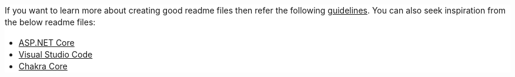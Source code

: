 If you want to learn more about creating good readme files then refer the following [guidelines](https://docs.microsoft.com/en-us/azure/devops/repos/git/create-a-readme?view=azure-devops). You can also seek inspiration from the below readme files:
- [ASP.NET Core](https://github.com/aspnet/Home)
- [Visual Studio Code](https://github.com/Microsoft/vscode)
- [Chakra Core](https://github.com/Microsoft/ChakraCore)
